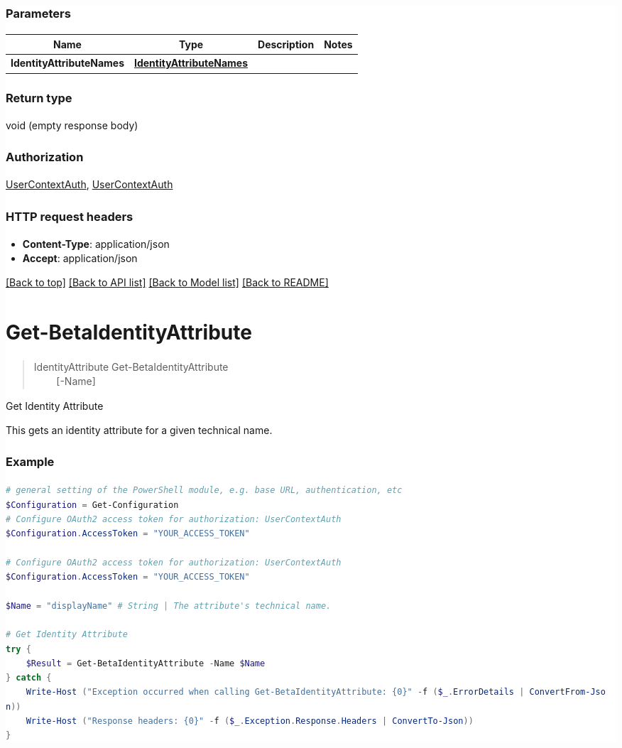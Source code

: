 ### Parameters

Name | Type | Description  | Notes
------------- | ------------- | ------------- | -------------
 **IdentityAttributeNames** | [**IdentityAttributeNames**](IdentityAttributeNames.md)|  | 

### Return type

void (empty response body)

### Authorization

[UserContextAuth](../README.md#UserContextAuth), [UserContextAuth](../README.md#UserContextAuth)

### HTTP request headers

 - **Content-Type**: application/json
 - **Accept**: application/json

[[Back to top]](#) [[Back to API list]](../README.md#documentation-for-api-endpoints) [[Back to Model list]](../README.md#documentation-for-models) [[Back to README]](../README.md)

<a name="Get-BetaIdentityAttribute"></a>
# **Get-BetaIdentityAttribute**
> IdentityAttribute Get-BetaIdentityAttribute<br>
> &nbsp;&nbsp;&nbsp;&nbsp;&nbsp;&nbsp;&nbsp;&nbsp;[-Name] <String><br>

Get Identity Attribute

This gets an identity attribute for a given technical name.

### Example
```powershell
# general setting of the PowerShell module, e.g. base URL, authentication, etc
$Configuration = Get-Configuration
# Configure OAuth2 access token for authorization: UserContextAuth
$Configuration.AccessToken = "YOUR_ACCESS_TOKEN"

# Configure OAuth2 access token for authorization: UserContextAuth
$Configuration.AccessToken = "YOUR_ACCESS_TOKEN"

$Name = "displayName" # String | The attribute's technical name.

# Get Identity Attribute
try {
    $Result = Get-BetaIdentityAttribute -Name $Name
} catch {
    Write-Host ("Exception occurred when calling Get-BetaIdentityAttribute: {0}" -f ($_.ErrorDetails | ConvertFrom-Json))
    Write-Host ("Response headers: {0}" -f ($_.Exception.Response.Headers | ConvertTo-Json))
}
```
